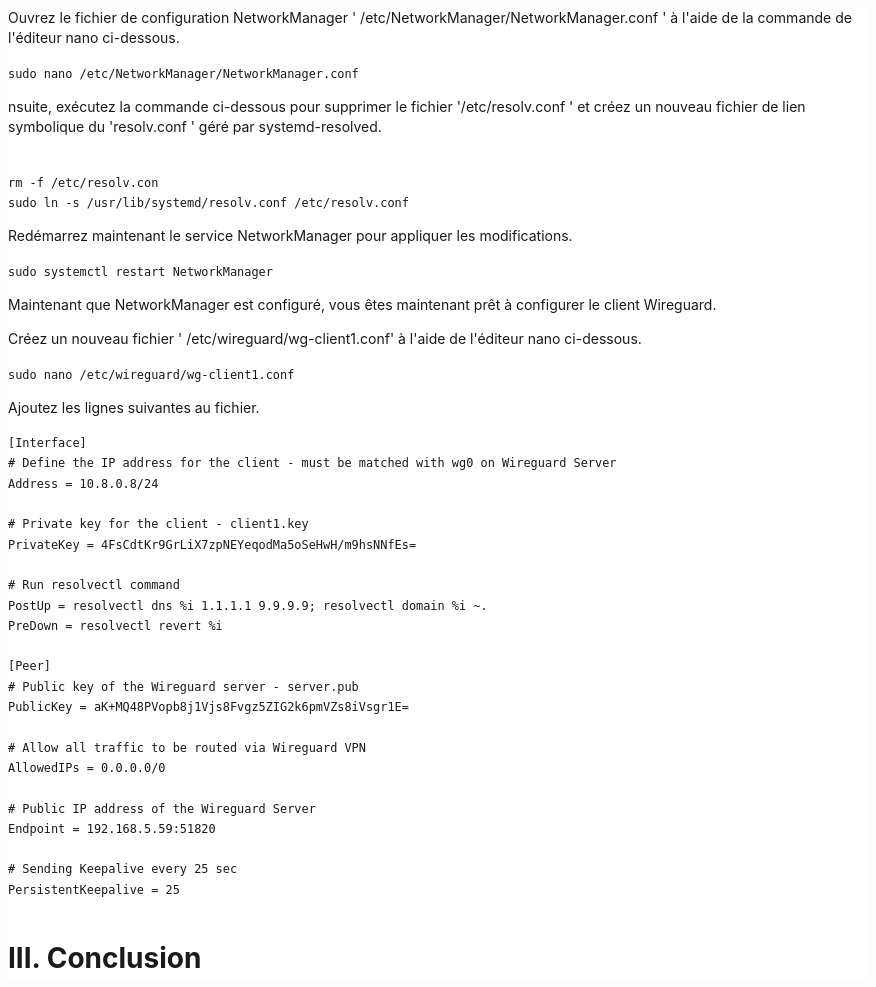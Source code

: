 Ouvrez le fichier de configuration NetworkManager ' /etc/NetworkManager/NetworkManager.conf ' à l'aide de la commande de l'éditeur nano ci-dessous.
```
sudo nano /etc/NetworkManager/NetworkManager.conf
```
nsuite, exécutez la commande ci-dessous pour supprimer le fichier '/etc/resolv.conf ' et créez un nouveau fichier de lien symbolique du 'resolv.conf ' géré par systemd-resolved.

```

rm -f /etc/resolv.con
sudo ln -s /usr/lib/systemd/resolv.conf /etc/resolv.conf
```

Redémarrez maintenant le service NetworkManager pour appliquer les modifications.
```
sudo systemctl restart NetworkManager
```
Maintenant que NetworkManager est configuré, vous êtes maintenant prêt à configurer le client Wireguard.

Créez un nouveau fichier ' /etc/wireguard/wg-client1.conf' à l'aide de l'éditeur nano ci-dessous.
```
sudo nano /etc/wireguard/wg-client1.conf
```

Ajoutez les lignes suivantes au fichier.
```
[Interface]
# Define the IP address for the client - must be matched with wg0 on Wireguard Server
Address = 10.8.0.8/24

# Private key for the client - client1.key
PrivateKey = 4FsCdtKr9GrLiX7zpNEYeqodMa5oSeHwH/m9hsNNfEs=

# Run resolvectl command
PostUp = resolvectl dns %i 1.1.1.1 9.9.9.9; resolvectl domain %i ~.
PreDown = resolvectl revert %i

[Peer]
# Public key of the Wireguard server - server.pub
PublicKey = aK+MQ48PVopb8j1Vjs8Fvgz5ZIG2k6pmVZs8iVsgr1E=

# Allow all traffic to be routed via Wireguard VPN
AllowedIPs = 0.0.0.0/0

# Public IP address of the Wireguard Server
Endpoint = 192.168.5.59:51820

# Sending Keepalive every 25 sec
PersistentKeepalive = 25
```

# III.  Conclusion
